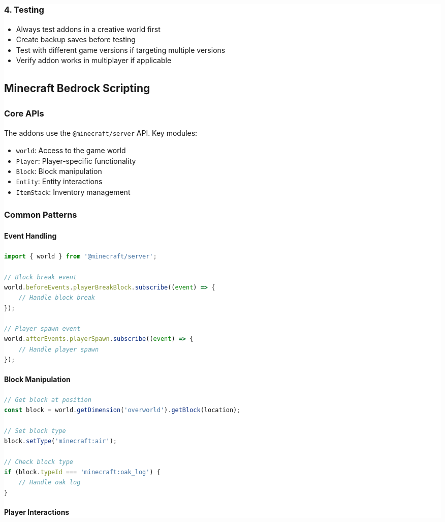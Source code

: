 ### 4. Testing

- Always test addons in a creative world first
- Create backup saves before testing
- Test with different game versions if targeting multiple versions
- Verify addon works in multiplayer if applicable

## Minecraft Bedrock Scripting

### Core APIs

The addons use the `@minecraft/server` API. Key modules:

- `world`: Access to the game world
- `Player`: Player-specific functionality
- `Block`: Block manipulation
- `Entity`: Entity interactions
- `ItemStack`: Inventory management

### Common Patterns

#### Event Handling

```javascript
import { world } from '@minecraft/server';

// Block break event
world.beforeEvents.playerBreakBlock.subscribe((event) => {
    // Handle block break
});

// Player spawn event
world.afterEvents.playerSpawn.subscribe((event) => {
    // Handle player spawn
});
```

#### Block Manipulation

```javascript
// Get block at position
const block = world.getDimension('overworld').getBlock(location);

// Set block type
block.setType('minecraft:air');

// Check block type
if (block.typeId === 'minecraft:oak_log') {
    // Handle oak log
}
```

#### Player Interactions
